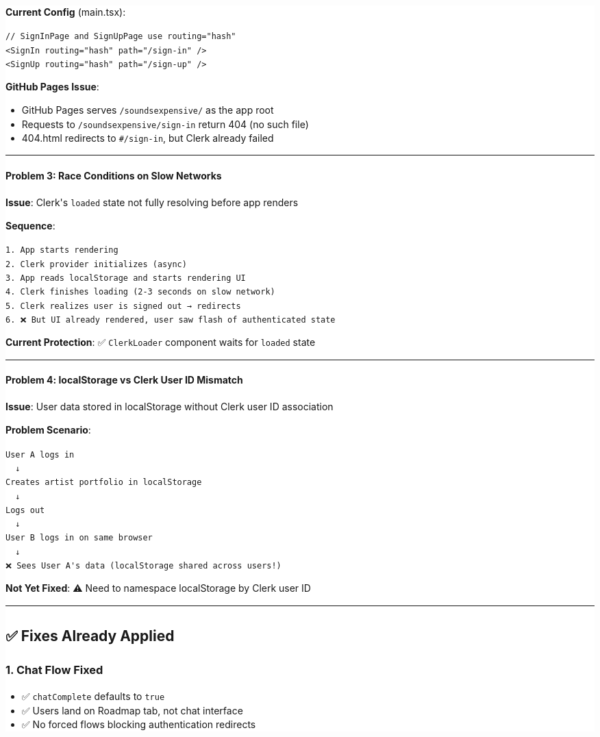 **Current Config** (main.tsx):
```tsx
// SignInPage and SignUpPage use routing="hash"
<SignIn routing="hash" path="/sign-in" />
<SignUp routing="hash" path="/sign-up" />
```

**GitHub Pages Issue**:
- GitHub Pages serves `/soundsexpensive/` as the app root
- Requests to `/soundsexpensive/sign-in` return 404 (no such file)
- 404.html redirects to `#/sign-in`, but Clerk already failed

---

#### Problem 3: Race Conditions on Slow Networks
**Issue**: Clerk's `loaded` state not fully resolving before app renders

**Sequence**:
```
1. App starts rendering
2. Clerk provider initializes (async)
3. App reads localStorage and starts rendering UI
4. Clerk finishes loading (2-3 seconds on slow network)
5. Clerk realizes user is signed out → redirects
6. ❌ But UI already rendered, user saw flash of authenticated state
```

**Current Protection**: ✅ `ClerkLoader` component waits for `loaded` state

---

#### Problem 4: localStorage vs Clerk User ID Mismatch
**Issue**: User data stored in localStorage without Clerk user ID association

**Problem Scenario**:
```
User A logs in
  ↓
Creates artist portfolio in localStorage
  ↓
Logs out
  ↓
User B logs in on same browser
  ↓
❌ Sees User A's data (localStorage shared across users!)
```

**Not Yet Fixed**: ⚠️ Need to namespace localStorage by Clerk user ID

---

## ✅ Fixes Already Applied

### 1. Chat Flow Fixed
- ✅ `chatComplete` defaults to `true`
- ✅ Users land on Roadmap tab, not chat interface
- ✅ No forced flows blocking authentication redirects
